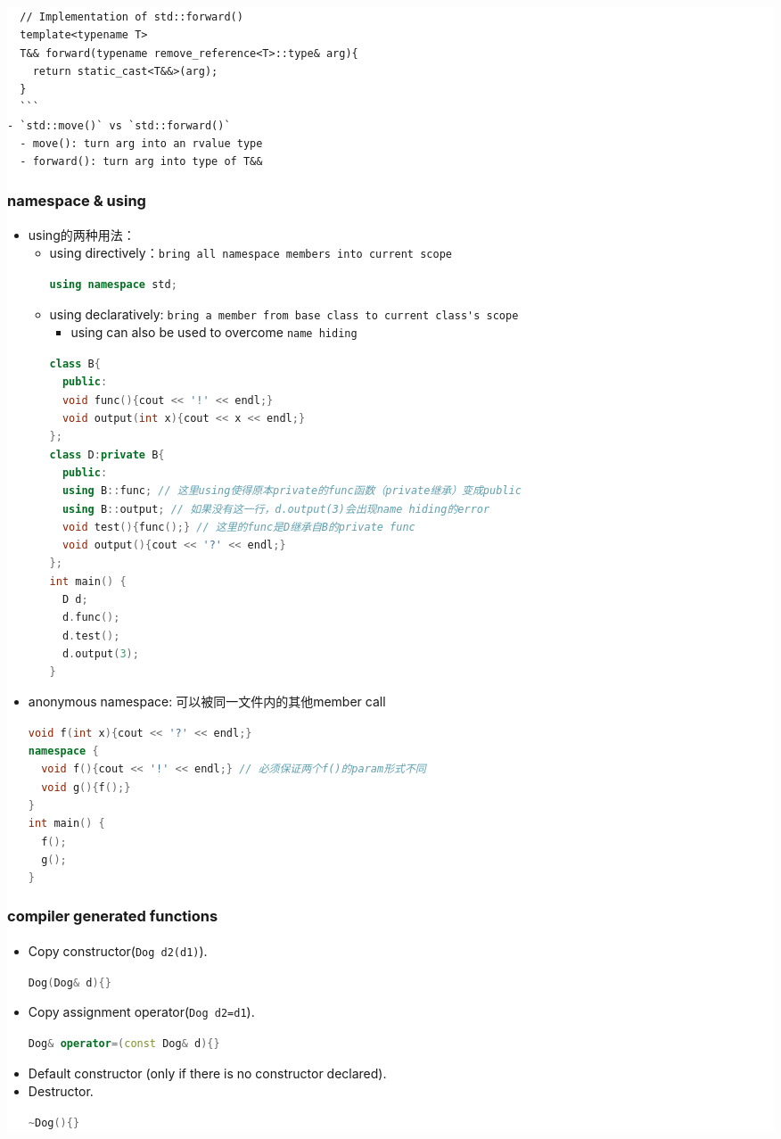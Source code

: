       // Implementation of std::forward()
      template<typename T>
      T&& forward(typename remove_reference<T>::type& arg){
        return static_cast<T&&>(arg);
      }
      ```
    - `std::move()` vs `std::forward()`
      - move(): turn arg into an rvalue type
      - forward(): turn arg into type of T&&
### namespace & using
- using的两种用法：
  - using directively：`bring all namespace members into current scope`
    ```cpp
    using namespace std;
    ```
  - using declaratively: `bring a member from base class to current class's scope`
    - using can also be used to overcome `name hiding`
    ```cpp
    class B{
      public:
      void func(){cout << '!' << endl;}
      void output(int x){cout << x << endl;}
    };
    class D:private B{
      public:
      using B::func; // 这里using使得原本private的func函数（private继承）变成public
      using B::output; // 如果没有这一行，d.output(3)会出现name hiding的error
      void test(){func();} // 这里的func是D继承自B的private func
      void output(){cout << '?' << endl;}
    };
    int main() {
      D d;
      d.func();
      d.test();
      d.output(3);
    }
    ```
- anonymous namespace: 可以被同一文件内的其他member call
  ```cpp
  void f(int x){cout << '?' << endl;}
  namespace {
    void f(){cout << '!' << endl;} // 必须保证两个f()的param形式不同
    void g(){f();}
  }
  int main() {
    f();
    g();
  }
  ```
  
### compiler generated functions
- Copy constructor(`Dog d2(d1)`).
  ```cpp
  Dog(Dog& d){}
  ```
- Copy assignment operator(`Dog d2=d1`).
  ```cpp
  Dog& operator=(const Dog& d){}
  ```
- Default constructor (only if there is no constructor declared).
- Destructor.
  ```cpp
  ~Dog(){}
  ```